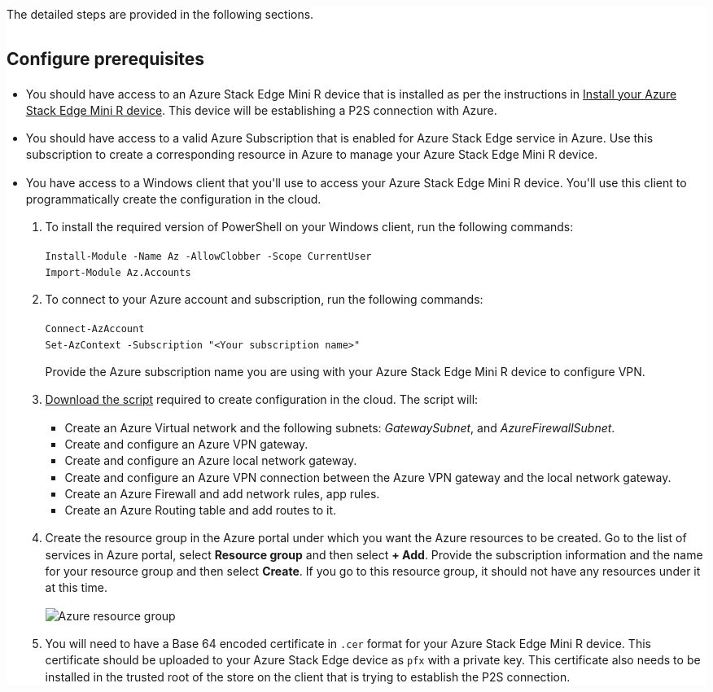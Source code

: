 
The detailed steps are provided in the following sections.

## Configure prerequisites

- You should have access to an Azure Stack Edge Mini R device that is installed as per the instructions in [Install your Azure Stack Edge Mini R device](azure-stack-edge-mini-r-deploy-install.md). This device will be establishing a P2S connection with Azure. 

- You should have access to a valid Azure Subscription that is enabled for Azure Stack Edge service in Azure. Use this subscription to create a corresponding resource in Azure to manage your Azure Stack Edge Mini R device.  

- You have access to a Windows client that you'll use to access your Azure Stack Edge Mini R device. You'll use this client to programmatically create the configuration in the cloud.

    1. To install the required version of PowerShell on your Windows client, run the following commands:

        ```azurepowershell
        Install-Module -Name Az -AllowClobber -Scope CurrentUser 
        Import-Module Az.Accounts
        ```
    2. To connect to your Azure account and subscription, run the following commands:

        ```azurepowershell
        Connect-AzAccount 
        Set-AzContext -Subscription "<Your subscription name>"
        ```
        Provide the Azure subscription name you are using with your Azure Stack Edge Mini R device to configure VPN.

    3. [Download the script](https://aka.ms/ase-vpn-deployment) required to create configuration in the cloud. The script will:
        
        - Create an Azure Virtual network and the following subnets: *GatewaySubnet*, and *AzureFirewallSubnet*.
        - Create and configure an Azure VPN gateway.
        - Create and configure an Azure local network gateway.
        - Create and configure an Azure VPN connection between the Azure VPN gateway and the local network gateway.
        - Create an Azure Firewall and add network rules, app rules.
        - Create an Azure Routing table and add routes to it.

    4. Create the resource group in the Azure portal under which you want the Azure resources to be created. Go to the list of services in Azure portal, select **Resource group** and then select **+ Add**. Provide the subscription information and the name for your resource group and then select **Create**. If you go to this resource group, it should not have any resources under it at this time.

        ![Azure resource group](media/azure-stack-edge-mini-r-configure-vpn-powershell/azure-resource-group-1.png)
    
    5. You will need to have a Base 64 encoded certificate in `.cer` format for your Azure Stack Edge Mini R device. This certificate should be uploaded to your Azure Stack Edge device as `pfx` with a private key. This certificate also needs to be installed in the trusted root of the store on the client that is trying to establish the P2S connection.
